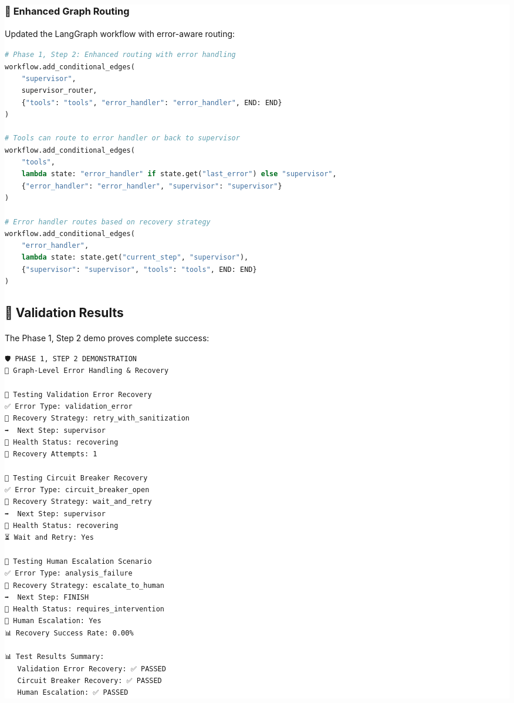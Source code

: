 ### 🎯 **Enhanced Graph Routing**
Updated the LangGraph workflow with error-aware routing:
```python
# Phase 1, Step 2: Enhanced routing with error handling
workflow.add_conditional_edges(
    "supervisor",
    supervisor_router,
    {"tools": "tools", "error_handler": "error_handler", END: END}
)

# Tools can route to error handler or back to supervisor
workflow.add_conditional_edges(
    "tools",
    lambda state: "error_handler" if state.get("last_error") else "supervisor",
    {"error_handler": "error_handler", "supervisor": "supervisor"}
)

# Error handler routes based on recovery strategy
workflow.add_conditional_edges(
    "error_handler",
    lambda state: state.get("current_step", "supervisor"),
    {"supervisor": "supervisor", "tools": "tools", END: END}
)
```

## 🧪 Validation Results

The Phase 1, Step 2 demo proves complete success:

```
🛡️ PHASE 1, STEP 2 DEMONSTRATION
🎯 Graph-Level Error Handling & Recovery

🧪 Testing Validation Error Recovery
✅ Error Type: validation_error
🔧 Recovery Strategy: retry_with_sanitization
➡️  Next Step: supervisor
🏥 Health Status: recovering
🔄 Recovery Attempts: 1

🧪 Testing Circuit Breaker Recovery
✅ Error Type: circuit_breaker_open
🔧 Recovery Strategy: wait_and_retry
➡️  Next Step: supervisor
🏥 Health Status: recovering
⏳ Wait and Retry: Yes

🧪 Testing Human Escalation Scenario
✅ Error Type: analysis_failure
🔧 Recovery Strategy: escalate_to_human
➡️  Next Step: FINISH
🏥 Health Status: requires_intervention
🚨 Human Escalation: Yes
📊 Recovery Success Rate: 0.00%

📊 Test Results Summary:
   Validation Error Recovery: ✅ PASSED
   Circuit Breaker Recovery: ✅ PASSED
   Human Escalation: ✅ PASSED
```
